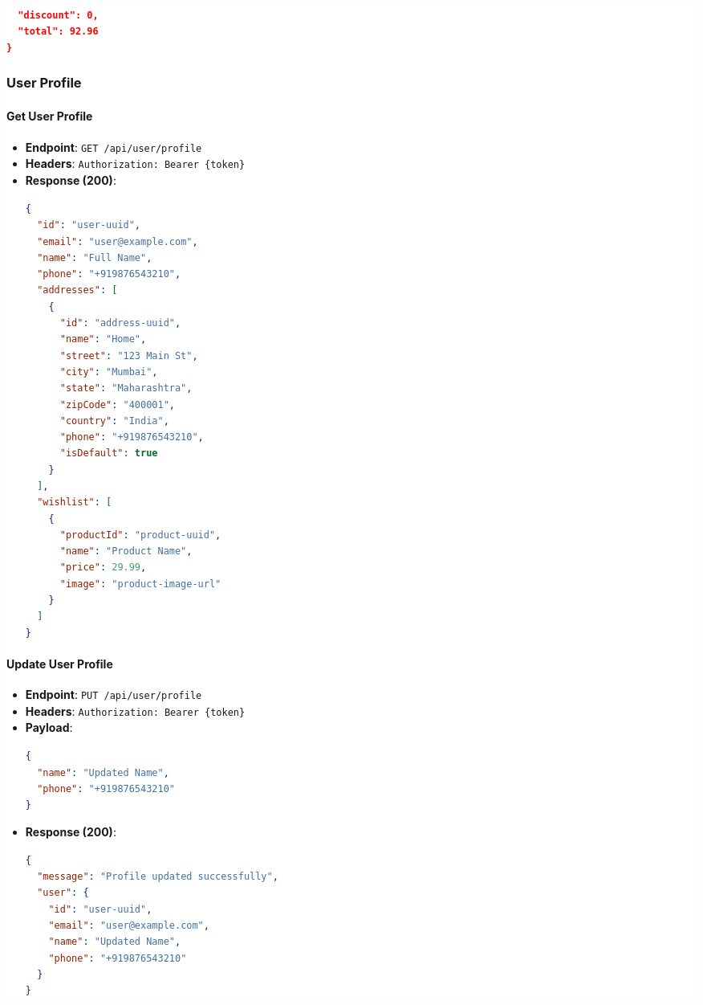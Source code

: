   ```json
    "discount": 0,
    "total": 92.96
  }
  ```

### User Profile

#### Get User Profile

- **Endpoint**: `GET /api/user/profile`
- **Headers**: `Authorization: Bearer {token}`
- **Response (200)**:
  ```json
  {
    "id": "user-uuid",
    "email": "user@example.com",
    "name": "Full Name",
    "phone": "+919876543210",
    "addresses": [
      {
        "id": "address-uuid",
        "name": "Home",
        "street": "123 Main St",
        "city": "Mumbai",
        "state": "Maharashtra",
        "zipCode": "400001",
        "country": "India",
        "phone": "+919876543210",
        "isDefault": true
      }
    ],
    "wishlist": [
      {
        "productId": "product-uuid",
        "name": "Product Name",
        "price": 29.99,
        "image": "product-image-url"
      }
    ]
  }
  ```

#### Update User Profile

- **Endpoint**: `PUT /api/user/profile`
- **Headers**: `Authorization: Bearer {token}`
- **Payload**:
  ```json
  {
    "name": "Updated Name",
    "phone": "+919876543210"
  }
  ```
- **Response (200)**:
  ```json
  {
    "message": "Profile updated successfully",
    "user": {
      "id": "user-uuid",
      "email": "user@example.com",
      "name": "Updated Name",
      "phone": "+919876543210"
    }
  }
  ```